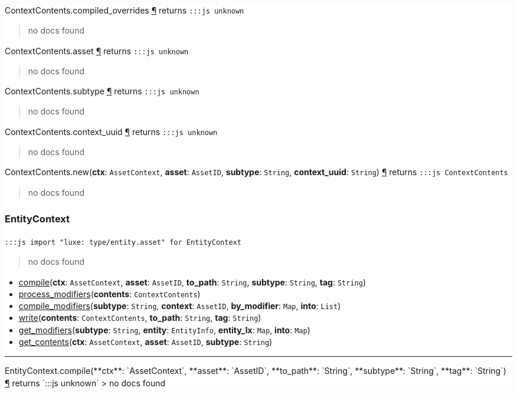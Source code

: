 <endpoint module="luxe: type/entity.asset" class="ContextContents" signature="compiled_overrides"></endpoint>
<signature id="ContextContents.compiled_overrides">ContextContents.compiled_overrides
<a class="headerlink" href="#ContextContents.compiled_overrides" title="Permanent link">¶</a></signature>
<span class='api_ret'>returns</span> `:::js unknown`
> no docs found   

<endpoint module="luxe: type/entity.asset" class="ContextContents" signature="asset"></endpoint>
<signature id="ContextContents.asset">ContextContents.asset
<a class="headerlink" href="#ContextContents.asset" title="Permanent link">¶</a></signature>
<span class='api_ret'>returns</span> `:::js unknown`
> no docs found   

<endpoint module="luxe: type/entity.asset" class="ContextContents" signature="subtype"></endpoint>
<signature id="ContextContents.subtype">ContextContents.subtype
<a class="headerlink" href="#ContextContents.subtype" title="Permanent link">¶</a></signature>
<span class='api_ret'>returns</span> `:::js unknown`
> no docs found   

<endpoint module="luxe: type/entity.asset" class="ContextContents" signature="context_uuid"></endpoint>
<signature id="ContextContents.context_uuid">ContextContents.context_uuid
<a class="headerlink" href="#ContextContents.context_uuid" title="Permanent link">¶</a></signature>
<span class='api_ret'>returns</span> `:::js unknown`
> no docs found   

<endpoint module="luxe: type/entity.asset" class="ContextContents" signature="new(ctx : AssetContext, asset : AssetID, subtype : String, context_uuid : String)"></endpoint>
<signature id="ContextContents.new+4">ContextContents.new(**ctx**: `AssetContext`, **asset**: `AssetID`, **subtype**: `String`, **context_uuid**: `String`)
<a class="headerlink" href="#ContextContents.new+4" title="Permanent link">¶</a></signature>
<span class='api_ret'>returns</span> `:::js ContextContents`
> no docs found   

### EntityContext
`:::js import "luxe: type/entity.asset" for EntityContext`
> no docs found

- [compile](#EntityContext.compile+5)(**ctx**: `AssetContext`, **asset**: `AssetID`, **to_path**: `String`, **subtype**: `String`, **tag**: `String`)
- [process_modifiers](#EntityContext.process_modifiers)(**contents**: `ContextContents`)
- [compile_modifiers](#EntityContext.compile_modifiers+4)(**subtype**: `String`, **context**: `AssetID`, **by_modifier**: `Map`, **into**: `List`)
- [write](#EntityContext.write+3)(**contents**: `ContextContents`, **to_path**: `String`, **tag**: `String`)
- [get_modifiers](#EntityContext.get_modifiers+4)(**subtype**: `String`, **entity**: `EntityInfo`, **entity_lx**: `Map`, **into**: `Map`)
- [get_contents](#EntityContext.get_contents+3)(**ctx**: `AssetContext`, **asset**: `AssetID`, **subtype**: `String`)

<hr/>
<endpoint module="luxe: type/entity.asset" class="EntityContext" signature="compile(ctx : AssetContext, asset : AssetID, to_path : String, subtype : String, tag : String)"></endpoint>
<signature id="EntityContext.compile+5">EntityContext.compile(**ctx**: `AssetContext`, **asset**: `AssetID`, **to_path**: `String`, **subtype**: `String`, **tag**: `String`)
<a class="headerlink" href="#EntityContext.compile+5" title="Permanent link">¶</a></signature>
<span class='api_ret'>returns</span> `:::js unknown`
> no docs found   
